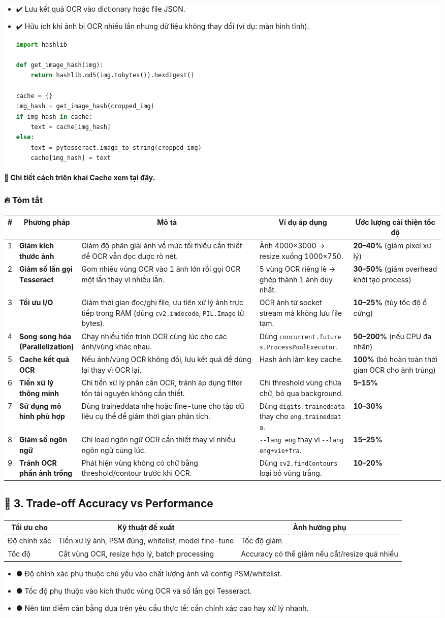 - ✔️ Lưu kết quả OCR vào dictionary hoặc file JSON.

- ✔️ Hữu ích khi ảnh bị OCR nhiều lần nhưng dữ liệu không thay đổi (ví dụ: màn hình tĩnh).

  ```python
  import hashlib

  def get_image_hash(img):
      return hashlib.md5(img.tobytes()).hexdigest()

  cache = {}
  img_hash = get_image_hash(cropped_img)
  if img_hash in cache:
      text = cache[img_hash]
  else:
      text = pytesseract.image_to_string(cropped_img)
      cache[img_hash] = text
  ```

#### 🔗 Chi tiết cách triển khai Cache xem [tại đây](https://sy-duc.github.io/vuepress-blog/blog-posts/ai/ocr-cache-tesseract.html).

### 🔥 Tóm tắt

| #   | Phương pháp                         | Mô tả                                                                                                           | Ví dụ áp dụng                                         | Ước lượng cải thiện tốc độ                          |
| --- | ----------------------------------- | --------------------------------------------------------------------------------------------------------------- | ----------------------------------------------------- | --------------------------------------------------- |
| 1   | **Giảm kích thước ảnh**             | Giảm độ phân giải ảnh về mức tối thiểu cần thiết để OCR vẫn đọc được rõ nét.                                    | Ảnh 4000×3000 → resize xuống 1000×750.                | **20–40%** (giảm pixel xử lý)                       |
| 2   | **Giảm số lần gọi Tesseract**       | Gom nhiều vùng OCR vào 1 ảnh lớn rồi gọi OCR một lần thay vì nhiều lần.                                         | 5 vùng OCR riêng lẻ → ghép thành 1 ảnh duy nhất.      | **30–50%** (giảm overhead khởi tạo process)         |
| 3   | **Tối ưu I/O**                      | Giảm thời gian đọc/ghi file, ưu tiên xử lý ảnh trực tiếp trong RAM (dùng `cv2.imdecode`, `PIL.Image` từ bytes). | OCR ảnh từ socket stream mà không lưu file tạm.       | **10–25%** (tùy tốc độ ổ cứng)                      |
| 4   | **Song song hóa (Parallelization)** | Chạy nhiều tiến trình OCR cùng lúc cho các ảnh/vùng khác nhau.                                                  | Dùng `concurrent.futures.ProcessPoolExecutor`.        | **50–200%** (nếu CPU đa nhân)                       |
| 5   | **Cache kết quả OCR**               | Nếu ảnh/vùng OCR không đổi, lưu kết quả để dùng lại thay vì OCR lại.                                            | Hash ảnh làm key cache.                               | **100%** (bỏ hoàn toàn thời gian OCR cho ảnh trùng) |
| 6   | **Tiền xử lý thông minh**           | Chỉ tiền xử lý phần cần OCR, tránh áp dụng filter tốn tài nguyên không cần thiết.                               | Chỉ threshold vùng chứa chữ, bỏ qua background.       | **5–15%**                                           |
| 7   | **Sử dụng mô hình phù hợp**         | Dùng traineddata nhẹ hoặc fine-tune cho tập dữ liệu cụ thể để giảm thời gian phân tích.                         | Dùng `digits.traineddata` thay cho `eng.traineddata`. | **10–30%**                                          |
| 8   | **Giảm số ngôn ngữ**                | Chỉ load ngôn ngữ OCR cần thiết thay vì nhiều ngôn ngữ cùng lúc.                                                | `--lang eng` thay vì `--lang eng+vie+fra`.            | **15–25%**                                          |
| 9   | **Tránh OCR phần ảnh trống**        | Phát hiện vùng không có chữ bằng threshold/contour trước khi OCR.                                               | Dùng `cv2.findContours` loại bỏ vùng trắng.           | **10–20%**                                          |

<a name="3"></a>

## 📌 3. Trade-off Accuracy vs Performance

| Tối ưu cho   | Kỹ thuật đề xuất                                     | Ảnh hưởng phụ                                 |
| ------------ | ---------------------------------------------------- | --------------------------------------------- |
| Độ chính xác | Tiền xử lý ảnh, PSM đúng, whitelist, model fine-tune | Tốc độ giảm                                   |
| Tốc độ       | Cắt vùng OCR, resize hợp lý, batch processing        | Accuracy có thể giảm nếu cắt/resize quá nhiều |

- ● Độ chính xác phụ thuộc chủ yếu vào chất lượng ảnh và config PSM/whitelist.

- ● Tốc độ phụ thuộc vào kích thước vùng OCR và số lần gọi Tesseract.

- ● Nên tìm điểm cân bằng dựa trên yêu cầu thực tế: cần chính xác cao hay xử lý nhanh.
